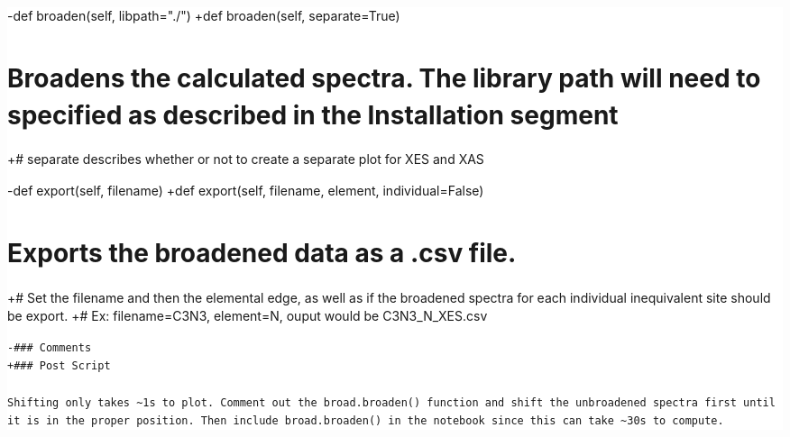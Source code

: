 -def broaden(self, libpath="./")
+def broaden(self, separate=True)
 # Broadens the calculated spectra. The library path will need to specified as described in the Installation segment
+# separate describes whether or not to create a separate plot for XES and XAS
 
-def export(self, filename)
+def export(self, filename, element, individual=False)
 # Exports the broadened data as a .csv file.
+# Set the filename and then the elemental edge, as well as if the broadened spectra for each individual inequivalent site should be export.
+# Ex: filename=C3N3, element=N, ouput would be C3N3_N_XES.csv
 ```
-### Comments
+### Post Script
 
 Shifting only takes ~1s to plot. Comment out the broad.broaden() function and shift the unbroadened spectra first until it is in the proper position. Then include broad.broaden() in the notebook since this can take ~30s to compute.
```

